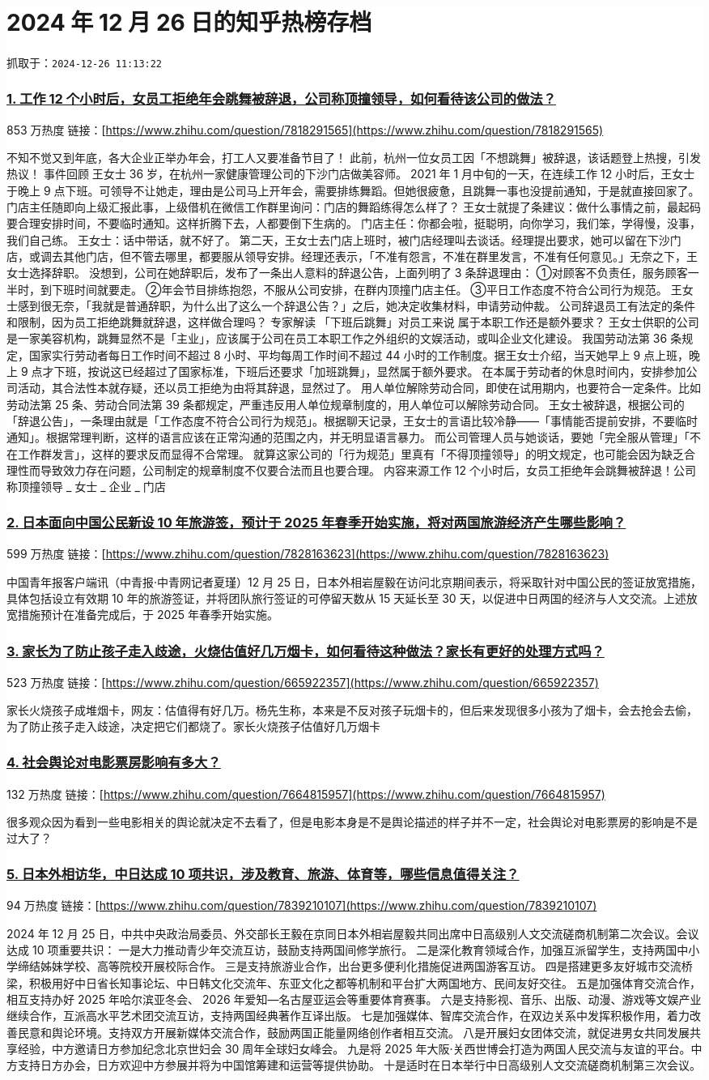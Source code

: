# 2024 年 12 月 26 日的知乎热榜存档

抓取于：`2024-12-26 11:13:22`

### [1. 工作 12 个小时后，女员工拒绝年会跳舞被辞退，公司称顶撞领导，如何看待该公司的做法？](https://www.zhihu.com/question/7818291565)
853 万热度 链接：[https://www.zhihu.com/question/7818291565](https://www.zhihu.com/question/7818291565)

不知不觉又到年底，各大企业正举办年会，打工人又要准备节目了！ 此前，杭州一位女员工因「不想跳舞」被辞退，该话题登上热搜，引发热议！ 事件回顾 王女士 36 岁，在杭州一家健康管理公司的下沙门店做美容师。 2021 年 1 月中旬的一天，在连续工作 12 小时后，王女士于晚上 9 点下班。可领导不让她走，理由是公司马上开年会，需要排练舞蹈。但她很疲惫，且跳舞一事也没提前通知，于是就直接回家了。 门店主任随即向上级汇报此事，上级借机在微信工作群里询问：门店的舞蹈练得怎么样了？ 王女士就提了条建议：做什么事情之前，最起码要合理安排时间，不要临时通知。这样折腾下去，人都要倒下生病的。 门店主任：你都会啦，挺聪明，向你学习，我们笨，学得慢，没事，我们自己练。 王女士：话中带话，就不好了。 第二天，王女士去门店上班时，被门店经理叫去谈话。经理提出要求，她可以留在下沙门店，或调去其他门店，但不管去哪里，都要服从领导安排。经理还表示，「不准有怨言，不准在群里发言，不准有任何意见。」无奈之下，王女士选择辞职。 没想到，公司在她辞职后，发布了一条出人意料的辞退公告，上面列明了 3 条辞退理由： ①对顾客不负责任，服务顾客一半时，到下班时间就要走。 ②年会节目排练抱怨，不服从公司安排，在群内顶撞门店主任。 ③平日工作态度不符合公司行为规范。 王女士感到很无奈，「我就是普通辞职，为什么出了这么一个辞退公告？」之后，她决定收集材料，申请劳动仲裁。 公司辞退员工有法定的条件和限制，因为员工拒绝跳舞就辞退，这样做合理吗？ 专家解读 「下班后跳舞」对员工来说 属于本职工作还是额外要求？ 王女士供职的公司是一家美容机构，跳舞显然不是「主业」，应该属于公司在员工本职工作之外组织的文娱活动，或叫企业文化建设。 我国劳动法第 36 条规定，国家实行劳动者每日工作时间不超过 8 小时、平均每周工作时间不超过 44 小时的工作制度。据王女士介绍，当天她早上 9 点上班，晚上 9 点才下班，按说这已经超过了国家标准，下班后还要求「加班跳舞」，显然属于额外要求。 在本属于劳动者的休息时间内，安排参加公司活动，其合法性本就存疑，还以员工拒绝为由将其辞退，显然过了。 用人单位解除劳动合同，即使在试用期内，也要符合一定条件。比如劳动法第 25 条、劳动合同法第 39 条都规定，严重违反用人单位规章制度的，用人单位可以解除劳动合同。 王女士被辞退，根据公司的「辞退公告」，一条理由就是「工作态度不符合公司行为规范」。根据聊天记录，王女士的言语比较冷静——「事情能否提前安排，不要临时通知」。根据常理判断，这样的语言应该在正常沟通的范围之内，并无明显语言暴力。 而公司管理人员与她谈话，要她「完全服从管理」「不在工作群发言」，这样的要求反而显得不合常理。 就算这家公司的「行为规范」里真有「不得顶撞领导」的明文规定，也可能会因为缺乏合理性而导致效力存在问题，公司制定的规章制度不仅要合法而且也要合理。 内容来源工作 12 个小时后，女员工拒绝年会跳舞被辞退！公司称顶撞领导 _ 女士 _ 企业 _ 门店

### [2. 日本面向中国公民新设 10 年旅游签，预计于 2025 年春季开始实施，将对两国旅游经济产生哪些影响？](https://www.zhihu.com/question/7828163623)
599 万热度 链接：[https://www.zhihu.com/question/7828163623](https://www.zhihu.com/question/7828163623)

中国青年报客户端讯（中青报·中青网记者夏瑾）12 月 25 日，日本外相岩屋毅在访问北京期间表示，将采取针对中国公民的签证放宽措施，具体包括设立有效期 10 年的旅游签证，并将团队旅行签证的可停留天数从 15 天延长至 30 天，以促进中日两国的经济与人文交流。上述放宽措施预计在准备完成后，于 2025 年春季开始实施。

### [3. 家长为了防止孩子走入歧途，火烧估值好几万烟卡，如何看待这种做法？家长有更好的处理方式吗？](https://www.zhihu.com/question/665922357)
523 万热度 链接：[https://www.zhihu.com/question/665922357](https://www.zhihu.com/question/665922357)

家长火烧孩子成堆烟卡，网友：估值得有好几万。杨先生称，本来是不反对孩子玩烟卡的，但后来发现很多小孩为了烟卡，会去抢会去偷，为了防止孩子走入歧途，决定把它们都烧了。家长火烧孩子估值好几万烟卡

### [4. 社会舆论对电影票房影响有多大？](https://www.zhihu.com/question/7664815957)
132 万热度 链接：[https://www.zhihu.com/question/7664815957](https://www.zhihu.com/question/7664815957)

很多观众因为看到一些电影相关的舆论就决定不去看了，但是电影本身是不是舆论描述的样子并不一定，社会舆论对电影票房的影响是不是过大了？

### [5. 日本外相访华，中日达成 10 项共识，涉及教育、旅游、体育等，哪些信息值得关注？](https://www.zhihu.com/question/7839210107)
94 万热度 链接：[https://www.zhihu.com/question/7839210107](https://www.zhihu.com/question/7839210107)

2024 年 12 月 25 日，中共中央政治局委员、外交部长王毅在京同日本外相岩屋毅共同出席中日高级别人文交流磋商机制第二次会议。会议达成 10 项重要共识： 一是大力推动青少年交流互访，鼓励支持两国间修学旅行。 二是深化教育领域合作，加强互派留学生，支持两国中小学缔结姊妹学校、高等院校开展校际合作。 三是支持旅游业合作，出台更多便利化措施促进两国游客互访。 四是搭建更多友好城市交流桥梁，积极用好中日省长知事论坛、中日韩文化交流年、东亚文化之都等机制和平台扩大两国地方、民间友好交往。 五是加强体育交流合作，相互支持办好 2025 年哈尔滨亚冬会、 2026 年爱知—名古屋亚运会等重要体育赛事。 六是支持影视、音乐、出版、动漫、游戏等文娱产业继续合作，互派高水平艺术团交流互访，支持两国经典著作互译出版。 七是加强媒体、智库交流合作，在双边关系中发挥积极作用，着力改善民意和舆论环境。支持双方开展新媒体交流合作，鼓励两国正能量网络创作者相互交流。 八是开展妇女团体交流，就促进男女共同发展共享经验，中方邀请日方参加纪念北京世妇会 30 周年全球妇女峰会。 九是将 2025 年大阪·关西世博会打造为两国人民交流与友谊的平台。中方支持日方办会，日方欢迎中方参展并将为中国馆筹建和运营等提供协助。 十是适时在日本举行中日高级别人文交流磋商机制第三次会议。
